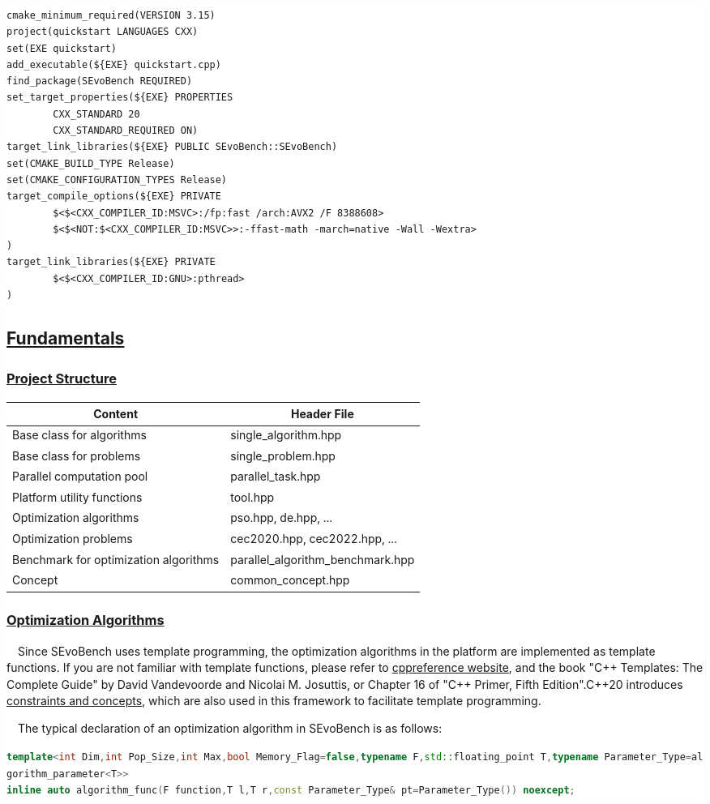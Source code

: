 ```shell
cmake_minimum_required(VERSION 3.15)
project(quickstart LANGUAGES CXX)
set(EXE quickstart)
add_executable(${EXE} quickstart.cpp)
find_package(SEvoBench REQUIRED)
set_target_properties(${EXE} PROPERTIES
        CXX_STANDARD 20
        CXX_STANDARD_REQUIRED ON)
target_link_libraries(${EXE} PUBLIC SEvoBench::SEvoBench)
set(CMAKE_BUILD_TYPE Release)
set(CMAKE_CONFIGURATION_TYPES Release)
target_compile_options(${EXE} PRIVATE
        $<$<CXX_COMPILER_ID:MSVC>:/fp:fast /arch:AVX2 /F 8388608>
        $<$<NOT:$<CXX_COMPILER_ID:MSVC>>:-ffast-math -march=native -Wall -Wextra>
)
target_link_libraries(${EXE} PRIVATE
        $<$<CXX_COMPILER_ID:GNU>:pthread>
)
```

## [Fundamentals](#sevobench-user-guide)
### [Project Structure](#sevobench-user-guide)

| Content | Header File |
|---------|-------------|
| Base class for algorithms | single_algorithm.hpp |
| Base class for problems | single_problem.hpp |
| Parallel computation pool | parallel_task.hpp |
| Platform utility functions | tool.hpp |
| Optimization algorithms | pso.hpp, de.hpp, ... |
| Optimization problems | cec2020.hpp, cec2022.hpp, ... |
| Benchmark for optimization algorithms | parallel_algorithm_benchmark.hpp |
| Concept | common_concept.hpp|

### [Optimization Algorithms](#sevobench-user-guide)
&emsp;Since SEvoBench uses template programming, the optimization algorithms in the platform are implemented as template functions. If you are not familiar with template functions, please refer to [cppreference website](https://en.cppreference.com/w/cpp/language/function_template), and the book "C++ Templates: The Complete Guide" by David Vandevoorde and Nicolai M. Josuttis, or Chapter 16 of "C++ Primer, Fifth Edition".C++20 introduces [constraints and concepts](https://en.cppreference.com/w/cpp/language/constraints), which are also used in this framework to facilitate template programming.

&emsp;The typical declaration of an optimization algorithm in SEvoBench is as follows:
```C++
template<int Dim,int Pop_Size,int Max,bool Memory_Flag=false,typename F,std::floating_point T,typename Parameter_Type=algorithm_parameter<T>>
inline auto algorithm_func(F function,T l,T r,const Parameter_Type& pt=Parameter_Type()) noexcept;

```
